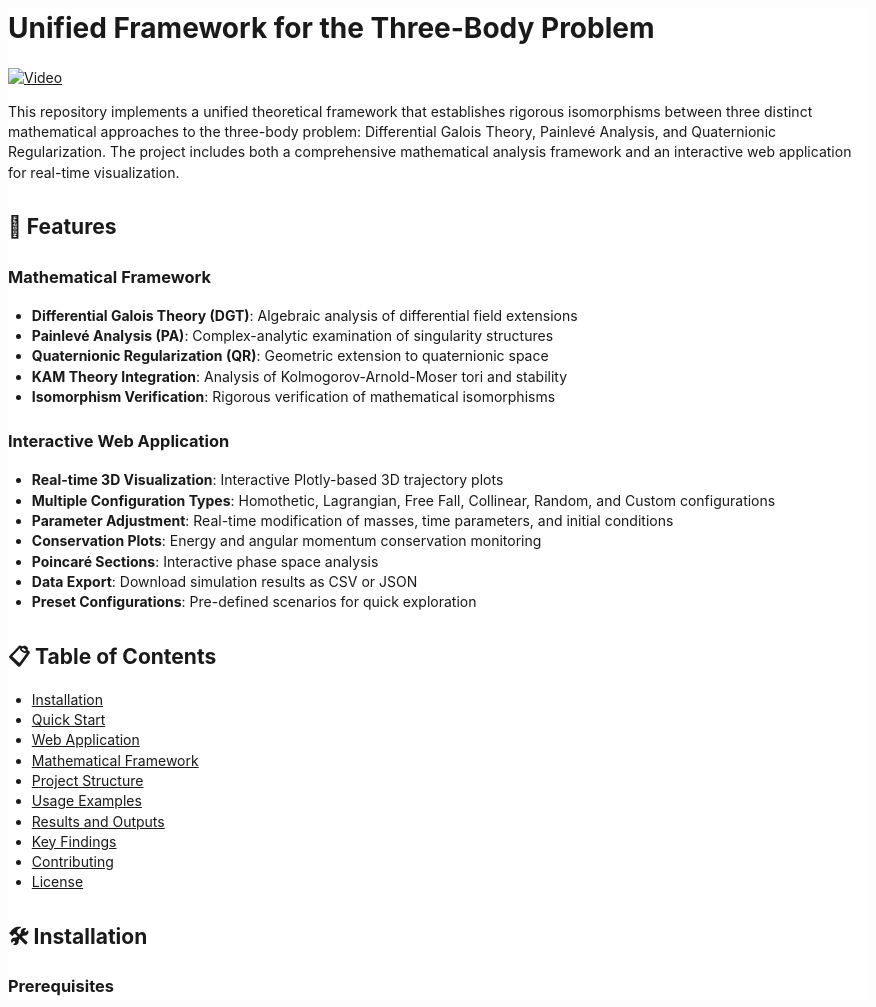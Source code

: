 # Unified Framework for the Three-Body Problem

[![Video](figures/animations/video_preview.png)](figures/animations/three_body_scenarios_comparative.mp4)

This repository implements a unified theoretical framework that establishes rigorous isomorphisms between three distinct mathematical approaches to the three-body problem: Differential Galois Theory, Painlevé Analysis, and Quaternionic Regularization. The project includes both a comprehensive mathematical analysis framework and an interactive web application for real-time visualization.

## 🚀 Features

### Mathematical Framework

- **Differential Galois Theory (DGT)**: Algebraic analysis of differential field extensions
- **Painlevé Analysis (PA)**: Complex-analytic examination of singularity structures
- **Quaternionic Regularization (QR)**: Geometric extension to quaternionic space
- **KAM Theory Integration**: Analysis of Kolmogorov-Arnold-Moser tori and stability
- **Isomorphism Verification**: Rigorous verification of mathematical isomorphisms

### Interactive Web Application

- **Real-time 3D Visualization**: Interactive Plotly-based 3D trajectory plots
- **Multiple Configuration Types**: Homothetic, Lagrangian, Free Fall, Collinear, Random, and Custom configurations
- **Parameter Adjustment**: Real-time modification of masses, time parameters, and initial conditions
- **Conservation Plots**: Energy and angular momentum conservation monitoring
- **Poincaré Sections**: Interactive phase space analysis
- **Data Export**: Download simulation results as CSV or JSON
- **Preset Configurations**: Pre-defined scenarios for quick exploration

## 📋 Table of Contents

- [Installation](#installation)
- [Quick Start](#quick-start)
- [Web Application](#web-application)
- [Mathematical Framework](#mathematical-framework)
- [Project Structure](#project-structure)
- [Usage Examples](#usage-examples)
- [Results and Outputs](#results-and-outputs)
- [Key Findings](#key-findings)
- [Contributing](#contributing)
- [License](#license)

## 🛠️ Installation

### Prerequisites
